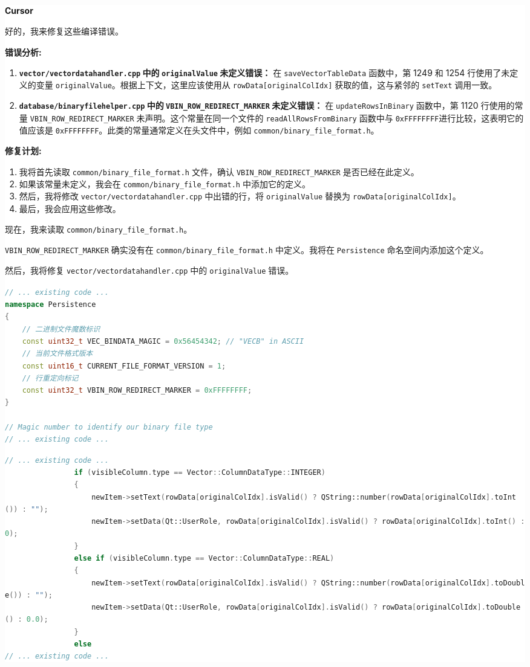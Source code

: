 **Cursor**

好的，我来修复这些编译错误。

**错误分析:**

1.  **`vector/vectordatahandler.cpp` 中的 `originalValue` 未定义错误：**
    在 `saveVectorTableData` 函数中，第 1249 和 1254 行使用了未定义的变量 `originalValue`。根据上下文，这里应该使用从 `rowData[originalColIdx]` 获取的值，这与紧邻的 `setText` 调用一致。

2.  **`database/binaryfilehelper.cpp` 中的 `VBIN_ROW_REDIRECT_MARKER` 未定义错误：**
    在 `updateRowsInBinary` 函数中，第 1120 行使用的常量 `VBIN_ROW_REDIRECT_MARKER` 未声明。这个常量在同一个文件的 `readAllRowsFromBinary` 函数中与 `0xFFFFFFFF`进行比较，这表明它的值应该是 `0xFFFFFFFF`。此类的常量通常定义在头文件中，例如 `common/binary_file_format.h`。

**修复计划:**

1.  我将首先读取 `common/binary_file_format.h` 文件，确认 `VBIN_ROW_REDIRECT_MARKER` 是否已经在此定义。
2.  如果该常量未定义，我会在 `common/binary_file_format.h` 中添加它的定义。
3.  然后，我将修改 `vector/vectordatahandler.cpp` 中出错的行，将 `originalValue` 替换为 `rowData[originalColIdx]`。
4.  最后，我会应用这些修改。

现在，我来读取 `common/binary_file_format.h`。


`VBIN_ROW_REDIRECT_MARKER` 确实没有在 `common/binary_file_format.h` 中定义。我将在 `Persistence` 命名空间内添加这个定义。

然后，我将修复 `vector/vectordatahandler.cpp` 中的 `originalValue` 错误。


```cpp
// ... existing code ...
namespace Persistence
{
    // 二进制文件魔数标识
    const uint32_t VEC_BINDATA_MAGIC = 0x56454342; // "VECB" in ASCII
    // 当前文件格式版本
    const uint16_t CURRENT_FILE_FORMAT_VERSION = 1;
    // 行重定向标记
    const uint32_t VBIN_ROW_REDIRECT_MARKER = 0xFFFFFFFF;
}

// Magic number to identify our binary file type
// ... existing code ...

```

```cpp
// ... existing code ...
                if (visibleColumn.type == Vector::ColumnDataType::INTEGER)
                {
                    newItem->setText(rowData[originalColIdx].isValid() ? QString::number(rowData[originalColIdx].toInt()) : "");
                    newItem->setData(Qt::UserRole, rowData[originalColIdx].isValid() ? rowData[originalColIdx].toInt() : 0);
                }
                else if (visibleColumn.type == Vector::ColumnDataType::REAL)
                {
                    newItem->setText(rowData[originalColIdx].isValid() ? QString::number(rowData[originalColIdx].toDouble()) : "");
                    newItem->setData(Qt::UserRole, rowData[originalColIdx].isValid() ? rowData[originalColIdx].toDouble() : 0.0);
                }
                else
// ... existing code ...

```
